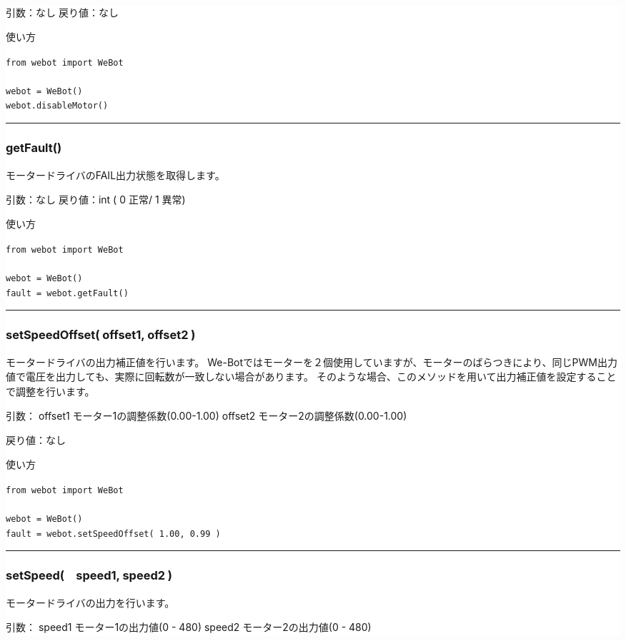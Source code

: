 引数：なし
戻り値：なし

使い方
```
from webot import WeBot

webot = WeBot()
webot.disableMotor()
```
---

### getFault()
モータードライバのFAIL出力状態を取得します。

引数：なし
戻り値：int ( 0 正常/ 1 異常)

使い方
```
from webot import WeBot

webot = WeBot()
fault = webot.getFault()
```
---

### setSpeedOffset( offset1, offset2 )
モータードライバの出力補正値を行います。
We-Botではモーターを２個使用していますが、モーターのばらつきにより、同じPWM出力値で電圧を出力しても、実際に回転数が一致しない場合があります。
そのような場合、このメソッドを用いて出力補正値を設定することで調整を行います。

引数：
    offset1  モーター1の調整係数(0.00-1.00)
    offset2  モーター2の調整係数(0.00-1.00)

戻り値：なし

使い方
```
from webot import WeBot

webot = WeBot()
fault = webot.setSpeedOffset( 1.00, 0.99 )
```
---


### setSpeed(　speed1, speed2 )
モータードライバの出力を行います。

引数：
    speed1  モーター1の出力値(0 - 480)
    speed2  モーター2の出力値(0 - 480)
